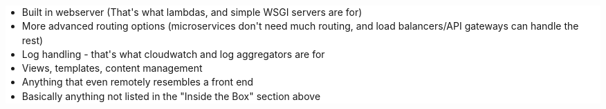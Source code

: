  - Built in webserver (That's what lambdas, and simple WSGI servers are for)
 - More advanced routing options (microservices don't need much routing, and load balancers/API gateways can handle the rest)
 - Log handling - that's what cloudwatch and log aggregators are for
 - Views, templates, content management
 - Anything that even remotely resembles a front end
 - Basically anything not listed in the "Inside the Box" section above
